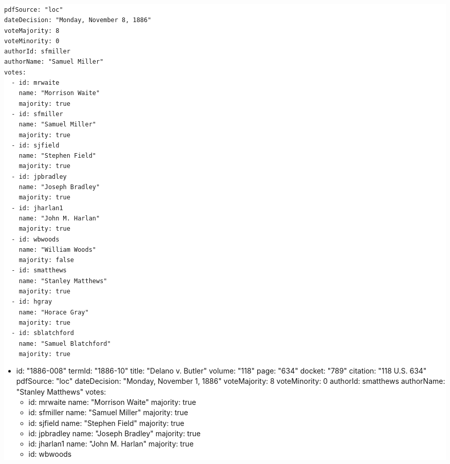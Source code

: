     pdfSource: "loc"
    dateDecision: "Monday, November 8, 1886"
    voteMajority: 8
    voteMinority: 0
    authorId: sfmiller
    authorName: "Samuel Miller"
    votes:
      - id: mrwaite
        name: "Morrison Waite"
        majority: true
      - id: sfmiller
        name: "Samuel Miller"
        majority: true
      - id: sjfield
        name: "Stephen Field"
        majority: true
      - id: jpbradley
        name: "Joseph Bradley"
        majority: true
      - id: jharlan1
        name: "John M. Harlan"
        majority: true
      - id: wbwoods
        name: "William Woods"
        majority: false
      - id: smatthews
        name: "Stanley Matthews"
        majority: true
      - id: hgray
        name: "Horace Gray"
        majority: true
      - id: sblatchford
        name: "Samuel Blatchford"
        majority: true
  - id: "1886-008"
    termId: "1886-10"
    title: "Delano v. Butler"
    volume: "118"
    page: "634"
    docket: "789"
    citation: "118 U.S. 634"
    pdfSource: "loc"
    dateDecision: "Monday, November 1, 1886"
    voteMajority: 8
    voteMinority: 0
    authorId: smatthews
    authorName: "Stanley Matthews"
    votes:
      - id: mrwaite
        name: "Morrison Waite"
        majority: true
      - id: sfmiller
        name: "Samuel Miller"
        majority: true
      - id: sjfield
        name: "Stephen Field"
        majority: true
      - id: jpbradley
        name: "Joseph Bradley"
        majority: true
      - id: jharlan1
        name: "John M. Harlan"
        majority: true
      - id: wbwoods